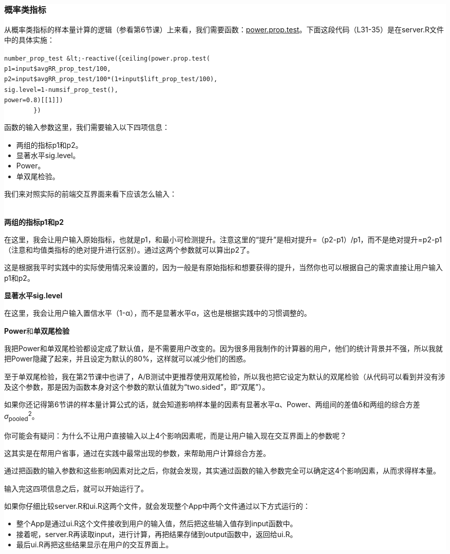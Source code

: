 ### 概率类指标

从概率类指标的样本量计算的逻辑（参看第6节课）上来看，我们需要函数：[power.prop.test](https://www.rdocumentation.org/packages/stats/versions/3.6.2/topics/power.prop.test)。下面这段代码（L31-35）是在server.R文件中的具体实施：

```
number_prop_test &lt;-reactive({ceiling(power.prop.test(
p1=input$avgRR_prop_test/100,	                        
p2=input$avgRR_prop_test/100*(1+input$lift_prop_test/100),
sig.level=1-numsif_prop_test(), 
power=0.8)[[1]])
	    })

```

函数的输入参数这里，我们需要输入以下四项信息：

- 两组的指标p1和p2。
- 显著水平sig.level。
- Power。
- 单双尾检验。

我们来对照实际的前端交互界面来看下应该怎么输入：<br>
<img src="https://static001.geekbang.org/resource/image/81/bf/81f7e0ec90dc4ce5c4314d4353011ebf.png" alt="">

**两组的指标p1和p2**

在这里，我会让用户输入原始指标，也就是p1，和最小可检测提升。注意这里的“提升”是相对提升=（p2-p1）/p1，而不是绝对提升=p2-p1（注意和均值类指标的绝对提升进行区别）。通过这两个参数就可以算出p2了。

这是根据我平时实践中的实际使用情况来设置的，因为一般是有原始指标和想要获得的提升，当然你也可以根据自己的需求直接让用户输入p1和p2。

**显著水平sig.level**

在这里，我会让用户输入置信水平（1-α），而不是显著水平α，这也是根据实践中的习惯调整的。

**Power**和**单双尾检验**

我把Power和单双尾检验都设定成了默认值，是不需要用户改变的。因为很多用我制作的计算器的用户，他们的统计背景并不强，所以我就把Power隐藏了起来，并且设定为默认的80%，这样就可以减少他们的困惑。

至于单双尾检验，我在第2节课中也讲了，A/B测试中更推荐使用双尾检验，所以我也把它设定为默认的双尾检验（从代码可以看到并没有涉及这个参数，那是因为函数本身对这个参数的默认值就为“two.sided”，即“双尾”）。

如果你还记得第6节讲的样本量计算公式的话，就会知道影响样本量的因素有显著水平α、Power、两组间的差值δ和两组的综合方差$\sigma_{\text {pooled} }^{2}$。

你可能会有疑问：为什么不让用户直接输入以上4个影响因素呢，而是让用户输入现在交互界面上的参数呢？

这其实是在帮用户省事，通过在实践中最常出现的参数，来帮助用户计算综合方差。

通过把函数的输入参数和这些影响因素对比之后，你就会发现，其实通过函数的输入参数完全可以确定这4个影响因素，从而求得样本量。

输入完这四项信息之后，就可以开始运行了。

如果你仔细比较server.R和ui.R这两个文件，就会发现整个App中两个文件通过以下方式运行的：

- 整个App是通过ui.R这个文件接收到用户的输入值，然后把这些输入值存到input函数中。
- 接着呢，server.R再读取input，进行计算，再把结果存储到output函数中，返回给ui.R。
- 最后ui.R再把这些结果显示在用户的交互界面上。
